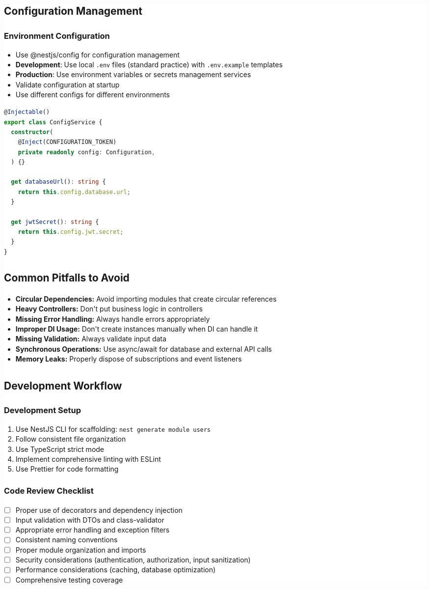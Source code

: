 ## Configuration Management

### **Environment Configuration**
- Use @nestjs/config for configuration management
- **Development**: Use local `.env` files (standard practice) with `.env.example` templates
- **Production**: Use environment variables or secrets management services
- Validate configuration at startup
- Use different configs for different environments

```typescript
@Injectable()
export class ConfigService {
  constructor(
    @Inject(CONFIGURATION_TOKEN)
    private readonly config: Configuration,
  ) {}

  get databaseUrl(): string {
    return this.config.database.url;
  }

  get jwtSecret(): string {
    return this.config.jwt.secret;
  }
}
```

## Common Pitfalls to Avoid

- **Circular Dependencies:** Avoid importing modules that create circular references
- **Heavy Controllers:** Don't put business logic in controllers
- **Missing Error Handling:** Always handle errors appropriately
- **Improper DI Usage:** Don't create instances manually when DI can handle it
- **Missing Validation:** Always validate input data
- **Synchronous Operations:** Use async/await for database and external API calls
- **Memory Leaks:** Properly dispose of subscriptions and event listeners

## Development Workflow

### **Development Setup**
1. Use NestJS CLI for scaffolding: `nest generate module users`
2. Follow consistent file organization
3. Use TypeScript strict mode
4. Implement comprehensive linting with ESLint
5. Use Prettier for code formatting

### **Code Review Checklist**
- [ ] Proper use of decorators and dependency injection
- [ ] Input validation with DTOs and class-validator
- [ ] Appropriate error handling and exception filters
- [ ] Consistent naming conventions
- [ ] Proper module organization and imports
- [ ] Security considerations (authentication, authorization, input sanitization)
- [ ] Performance considerations (caching, database optimization)
- [ ] Comprehensive testing coverage
